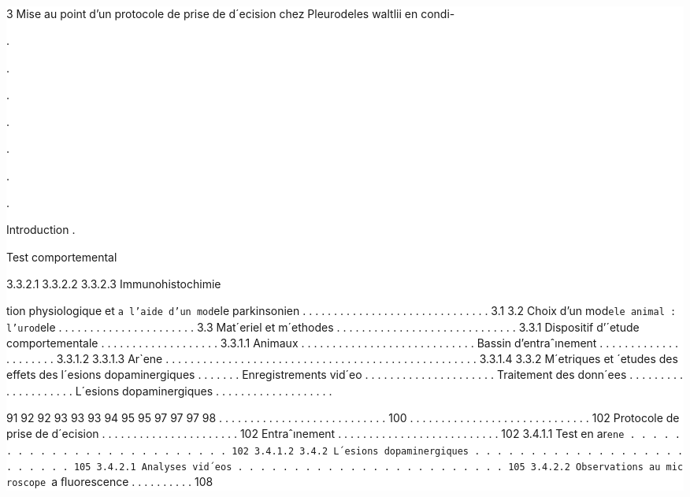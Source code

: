 3 Mise au point d’un protocole de prise de d´ecision chez Pleurodeles waltlii en condi-

.

.

.

.

.

.

.

Introduction .

Test comportemental

3.3.2.1
3.3.2.2
3.3.2.3
Immunohistochimie

tion physiologique et `a l’aide d’un mod`ele parkinsonien
. . . . . . . . . . . . . . . . . . . . . . . . . . . . .
.
3.1
3.2 Choix d’un mod`ele animal : l’urod`ele . . . . . . . . . . . . . . . . . . . . . .
3.3 Mat´eriel et m´ethodes .
. . . . . . . . . . . . . . . . . . . . . . . . . . . .
3.3.1 Dispositif d’´etude comportementale . . . . . . . . . . . . . . . . . . .
3.3.1.1 Animaux . . . . . . . . . . . . . . . . . . . . . . . . . . . .
Bassin d’entraˆınement . . . . . . . . . . . . . . . . . . . . .
3.3.1.2
3.3.1.3 Ar`ene
. . . . . . . . . . . . . . . . . . . . . . . . . . . . .
. . . . . . . . . . . . . . . . . . . . .
3.3.1.4
3.3.2 M´etriques et ´etudes des effets des l´esions dopaminergiques . . . . . . .
Enregistrements vid´eo . . . . . . . . . . . . . . . . . . . . .
Traitement des donn´ees . . . . . . . . . . . . . . . . . . . .
L´esions dopaminergiques . . . . . . . . . . . . . . . . . . .

91
92
92
93
93
93
94
95
95
97
97
97
98
. . . . . . . . . . . . . . . . . . . . . . . . . . . 100
. . . . . . . . . . . . . . . . . . . . . . . . . . . . . 102
Protocole de prise de d´ecision . . . . . . . . . . . . . . . . . . . . . . 102
Entraˆınement . . . . . . . . . . . . . . . . . . . . . . . . . . 102
3.4.1.1
Test en ar`ene
. . . . . . . . . . . . . . . . . . . . . . . . . 102
3.4.1.2
3.4.2 L´esions dopaminergiques . . . . . . . . . . . . . . . . . . . . . . . . . 105
3.4.2.1 Analyses vid´eos . . . . . . . . . . . . . . . . . . . . . . . . 105
3.4.2.2 Observations au microscope `a ﬂuorescence . . . . . . . . . . 108